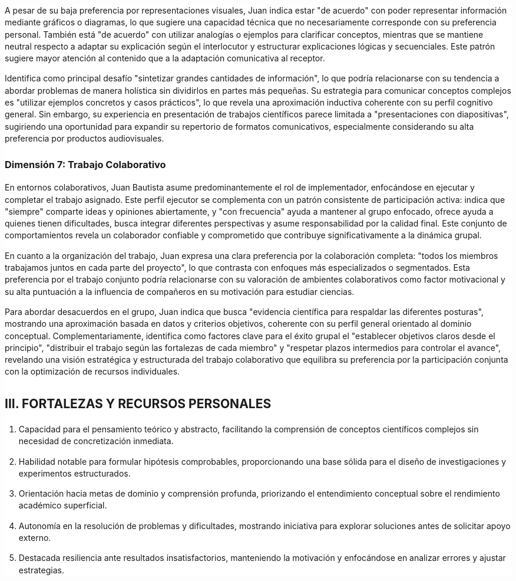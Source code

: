 A pesar de su baja preferencia por representaciones visuales, Juan indica estar "de acuerdo" con poder representar información mediante gráficos o diagramas, lo que sugiere una capacidad técnica que no necesariamente corresponde con su preferencia personal. También está "de acuerdo" con utilizar analogías o ejemplos para clarificar conceptos, mientras que se mantiene neutral respecto a adaptar su explicación según el interlocutor y estructurar explicaciones lógicas y secuenciales. Este patrón sugiere mayor atención al contenido que a la adaptación comunicativa al receptor.

Identifica como principal desafío "sintetizar grandes cantidades de información", lo que podría relacionarse con su tendencia a abordar problemas de manera holística sin dividirlos en partes más pequeñas. Su estrategia para comunicar conceptos complejos es "utilizar ejemplos concretos y casos prácticos", lo que revela una aproximación inductiva coherente con su perfil cognitivo general. Sin embargo, su experiencia en presentación de trabajos científicos parece limitada a "presentaciones con diapositivas", sugiriendo una oportunidad para expandir su repertorio de formatos comunicativos, especialmente considerando su alta preferencia por productos audiovisuales.

### Dimensión 7: Trabajo Colaborativo

En entornos colaborativos, Juan Bautista asume predominantemente el rol de implementador, enfocándose en ejecutar y completar el trabajo asignado. Este perfil ejecutor se complementa con un patrón consistente de participación activa: indica que "siempre" comparte ideas y opiniones abiertamente, y "con frecuencia" ayuda a mantener al grupo enfocado, ofrece ayuda a quienes tienen dificultades, busca integrar diferentes perspectivas y asume responsabilidad por la calidad final. Este conjunto de comportamientos revela un colaborador confiable y comprometido que contribuye significativamente a la dinámica grupal.

En cuanto a la organización del trabajo, Juan expresa una clara preferencia por la colaboración completa: "todos los miembros trabajamos juntos en cada parte del proyecto", lo que contrasta con enfoques más especializados o segmentados. Esta preferencia por el trabajo conjunto podría relacionarse con su valoración de ambientes colaborativos como factor motivacional y su alta puntuación a la influencia de compañeros en su motivación para estudiar ciencias.

Para abordar desacuerdos en el grupo, Juan indica que busca "evidencia científica para respaldar las diferentes posturas", mostrando una aproximación basada en datos y criterios objetivos, coherente con su perfil general orientado al dominio conceptual. Complementariamente, identifica como factores clave para el éxito grupal el "establecer objetivos claros desde el principio", "distribuir el trabajo según las fortalezas de cada miembro" y "respetar plazos intermedios para controlar el avance", revelando una visión estratégica y estructurada del trabajo colaborativo que equilibra su preferencia por la participación conjunta con la optimización de recursos individuales.

## III. FORTALEZAS Y RECURSOS PERSONALES

1. Capacidad para el pensamiento teórico y abstracto, facilitando la comprensión de conceptos científicos complejos sin necesidad de concretización inmediata.

2. Habilidad notable para formular hipótesis comprobables, proporcionando una base sólida para el diseño de investigaciones y experimentos estructurados.

3. Orientación hacia metas de dominio y comprensión profunda, priorizando el entendimiento conceptual sobre el rendimiento académico superficial.

4. Autonomía en la resolución de problemas y dificultades, mostrando iniciativa para explorar soluciones antes de solicitar apoyo externo.

5. Destacada resiliencia ante resultados insatisfactorios, manteniendo la motivación y enfocándose en analizar errores y ajustar estrategias.
